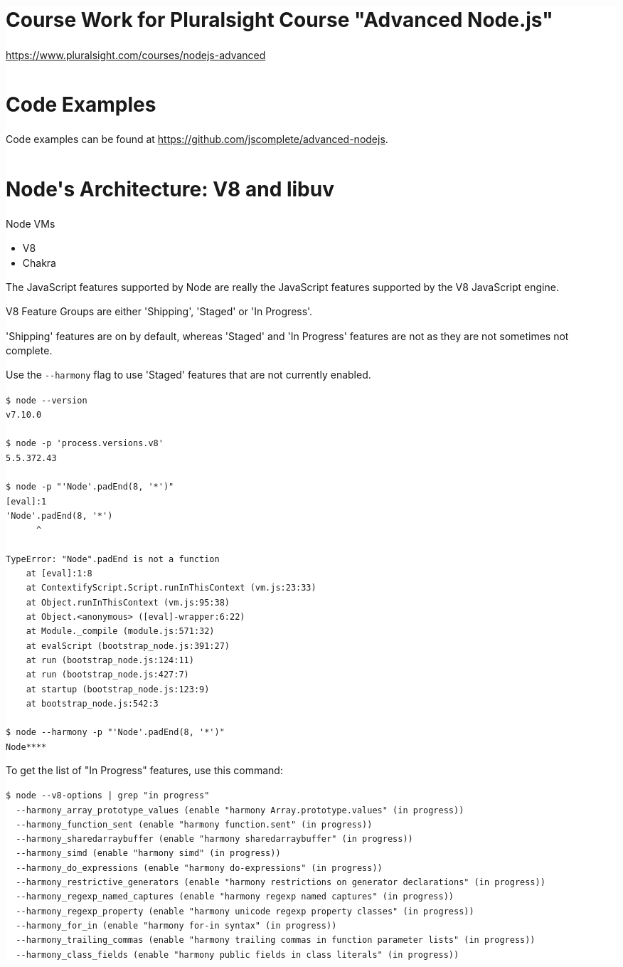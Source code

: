 # Course Work for Pluralsight Course "Advanced Node.js"

https://www.pluralsight.com/courses/nodejs-advanced

# Code Examples

Code examples can be found at https://github.com/jscomplete/advanced-nodejs.

# Node's Architecture: V8 and libuv

Node VMs
* V8
* Chakra

The JavaScript features supported by Node are really the JavaScript features supported by the V8 JavaScript engine.

V8 Feature Groups are either 'Shipping', 'Staged' or 'In Progress'.

'Shipping' features are on by default, whereas 'Staged' and 'In Progress' features are not as they are not sometimes not complete. 

Use the `--harmony` flag to use 'Staged' features that are not currently enabled.

    $ node --version
    v7.10.0

    $ node -p 'process.versions.v8'
    5.5.372.43

    $ node -p "'Node'.padEnd(8, '*')"
    [eval]:1
    'Node'.padEnd(8, '*')
          ^

    TypeError: "Node".padEnd is not a function
        at [eval]:1:8
        at ContextifyScript.Script.runInThisContext (vm.js:23:33)
        at Object.runInThisContext (vm.js:95:38)
        at Object.<anonymous> ([eval]-wrapper:6:22)
        at Module._compile (module.js:571:32)
        at evalScript (bootstrap_node.js:391:27)
        at run (bootstrap_node.js:124:11)
        at run (bootstrap_node.js:427:7)
        at startup (bootstrap_node.js:123:9)
        at bootstrap_node.js:542:3

    $ node --harmony -p "'Node'.padEnd(8, '*')"
    Node****

To get the list of "In Progress" features, use this command:

    $ node --v8-options | grep "in progress"
      --harmony_array_prototype_values (enable "harmony Array.prototype.values" (in progress))
      --harmony_function_sent (enable "harmony function.sent" (in progress))
      --harmony_sharedarraybuffer (enable "harmony sharedarraybuffer" (in progress))
      --harmony_simd (enable "harmony simd" (in progress))
      --harmony_do_expressions (enable "harmony do-expressions" (in progress))
      --harmony_restrictive_generators (enable "harmony restrictions on generator declarations" (in progress))
      --harmony_regexp_named_captures (enable "harmony regexp named captures" (in progress))
      --harmony_regexp_property (enable "harmony unicode regexp property classes" (in progress))
      --harmony_for_in (enable "harmony for-in syntax" (in progress))
      --harmony_trailing_commas (enable "harmony trailing commas in function parameter lists" (in progress))
      --harmony_class_fields (enable "harmony public fields in class literals" (in progress))